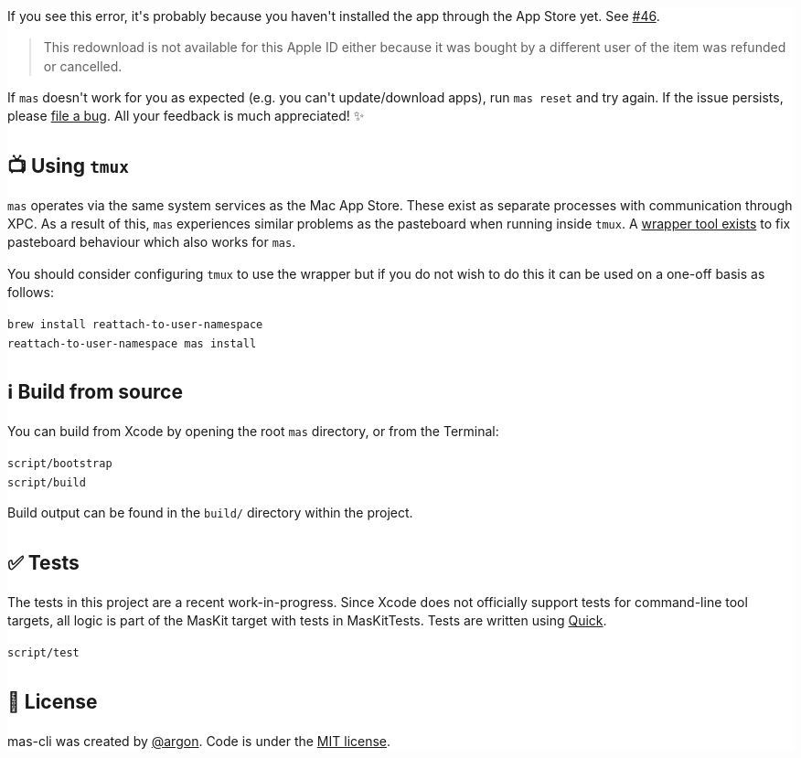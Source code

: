 If you see this error, it's probably because you haven't installed the app through the App Store yet.
See [#46](https://github.com/mas-cli/mas/issues/46#issuecomment-248581233).
> This redownload is not available for this Apple ID either because it was bought by a different user of the
> item was refunded or cancelled.

If `mas` doesn't work for you as expected (e.g. you can't update/download apps), run `mas reset` and try again.
If the issue persists, please [file a bug](https://github.com/mas-cli/mas/issues/new).
All your feedback is much appreciated! ✨

## 📺 Using `tmux`

`mas` operates via the same system services as the Mac App Store. These exist as
separate processes with communication through XPC. As a result of this, `mas`
experiences similar problems as the pasteboard when running inside `tmux`. A
[wrapper tool exists](https://github.com/ChrisJohnsen/tmux-MacOSX-pasteboard) to
fix pasteboard behaviour which also works for `mas`.

You should consider configuring `tmux` to use the wrapper but if you do not wish
to do this it can be used on a one-off basis as follows:

```bash
brew install reattach-to-user-namespace
reattach-to-user-namespace mas install
```

## ℹ️ Build from source

You can build from Xcode by opening the root `mas` directory, or from the Terminal:

```bash
script/bootstrap
script/build
```

Build output can be found in the `build/` directory within the project.

## ✅ Tests

The tests in this project are a recent work-in-progress.
Since Xcode does not officially support tests for command-line tool targets,
all logic is part of the MasKit target with tests in MasKitTests.
Tests are written using [Quick].

```bash
script/test
```

## 📄 License

mas-cli was created by [@argon](https://github.com/argon).
Code is under the [MIT license](LICENSE).

[homebrew-bundle]: https://github.com/Homebrew/homebrew-bundle
[mas-cli]: https://github.com/mas-cli/mas
[`softwareupdate(8)`]: https://www.unix.com/man-page/osx/8/softwareupdate/
[Quick]: https://github.com/Quick/Quick
